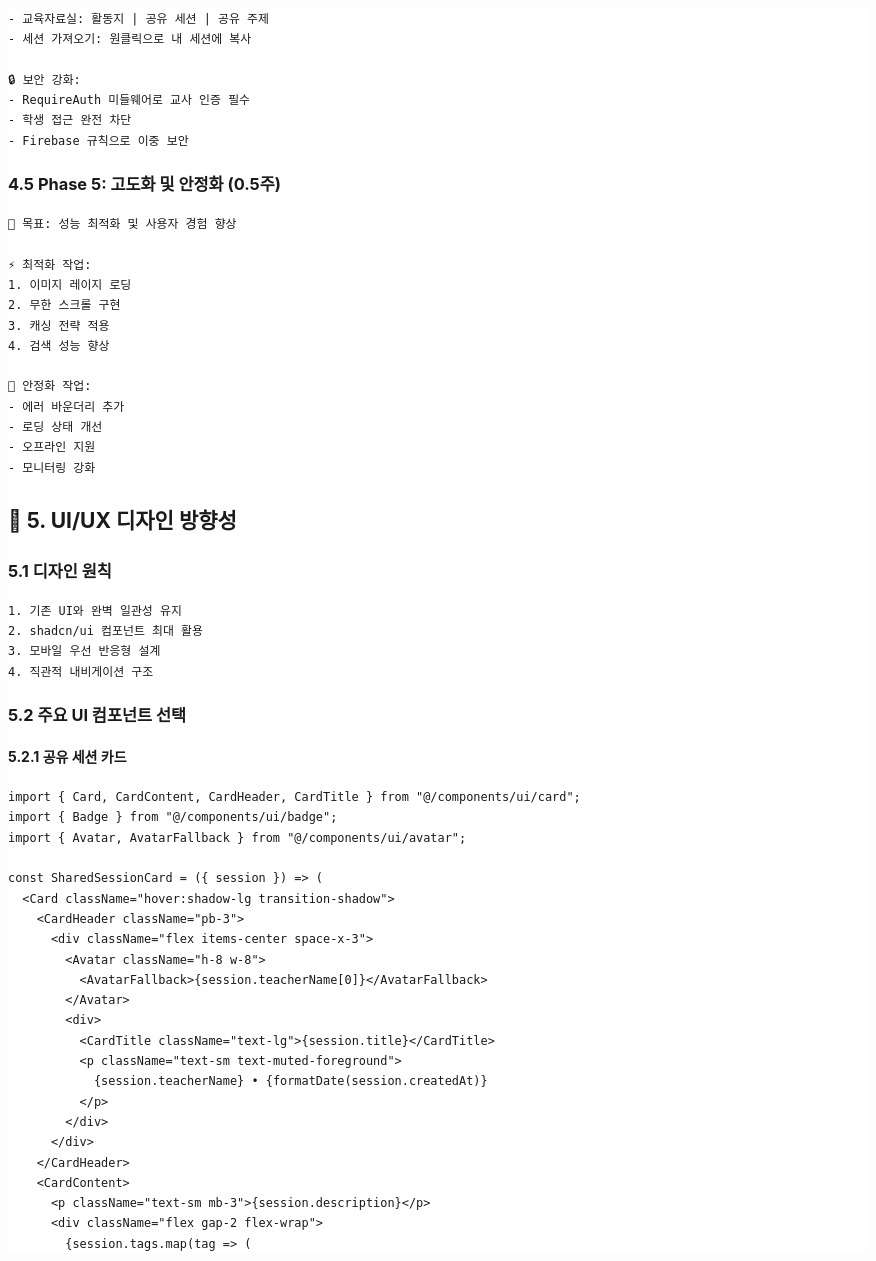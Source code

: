 ```
- 교육자료실: 활동지 | 공유 세션 | 공유 주제  
- 세션 가져오기: 원클릭으로 내 세션에 복사

🔒 보안 강화:
- RequireAuth 미들웨어로 교사 인증 필수
- 학생 접근 완전 차단
- Firebase 규칙으로 이중 보안
```

### 4.5 Phase 5: 고도화 및 안정화 (0.5주)
```
🎯 목표: 성능 최적화 및 사용자 경험 향상

⚡ 최적화 작업:
1. 이미지 레이지 로딩
2. 무한 스크롤 구현
3. 캐싱 전략 적용
4. 검색 성능 향상

🔧 안정화 작업:
- 에러 바운더리 추가
- 로딩 상태 개선
- 오프라인 지원
- 모니터링 강화
```

## 🎨 5. UI/UX 디자인 방향성

### 5.1 디자인 원칙
```
1. 기존 UI와 완벽 일관성 유지
2. shadcn/ui 컴포넌트 최대 활용
3. 모바일 우선 반응형 설계
4. 직관적 내비게이션 구조
```

### 5.2 주요 UI 컴포넌트 선택

#### 5.2.1 공유 세션 카드
```tsx
import { Card, CardContent, CardHeader, CardTitle } from "@/components/ui/card";
import { Badge } from "@/components/ui/badge";
import { Avatar, AvatarFallback } from "@/components/ui/avatar";

const SharedSessionCard = ({ session }) => (
  <Card className="hover:shadow-lg transition-shadow">
    <CardHeader className="pb-3">
      <div className="flex items-center space-x-3">
        <Avatar className="h-8 w-8">
          <AvatarFallback>{session.teacherName[0]}</AvatarFallback>
        </Avatar>
        <div>
          <CardTitle className="text-lg">{session.title}</CardTitle>
          <p className="text-sm text-muted-foreground">
            {session.teacherName} • {formatDate(session.createdAt)}
          </p>
        </div>
      </div>
    </CardHeader>
    <CardContent>
      <p className="text-sm mb-3">{session.description}</p>
      <div className="flex gap-2 flex-wrap">
        {session.tags.map(tag => (
```

  [sessionId]: {
  [sharedSessionId]: {
  [topicId]: {
  [userId]: {